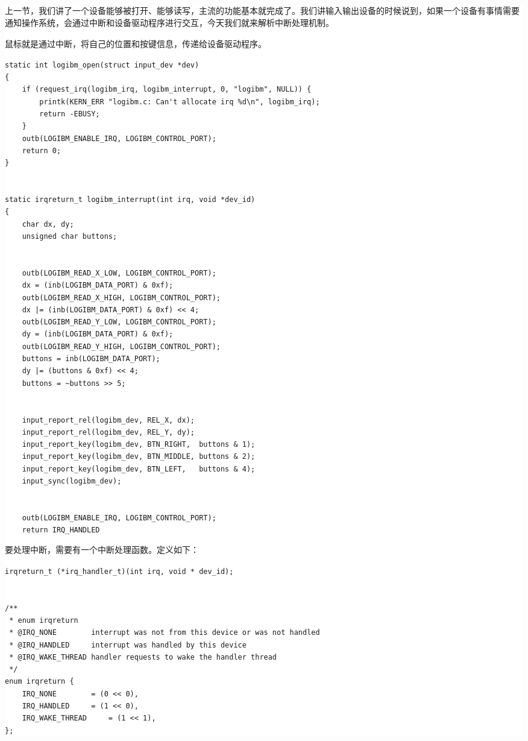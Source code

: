 上一节，我们讲了一个设备能够被打开、能够读写，主流的功能基本就完成了。我们讲输入输出设备的时候说到，如果一个设备有事情需要通知操作系统，会通过中断和设备驱动程序进行交互，今天我们就来解析中断处理机制。

鼠标就是通过中断，将自己的位置和按键信息，传递给设备驱动程序。

```
static int logibm_open(struct input_dev *dev)
{
	if (request_irq(logibm_irq, logibm_interrupt, 0, "logibm", NULL)) {
		printk(KERN_ERR "logibm.c: Can't allocate irq %d\n", logibm_irq);
		return -EBUSY;
	}
	outb(LOGIBM_ENABLE_IRQ, LOGIBM_CONTROL_PORT);
	return 0;
}


static irqreturn_t logibm_interrupt(int irq, void *dev_id)
{
	char dx, dy;
	unsigned char buttons;


	outb(LOGIBM_READ_X_LOW, LOGIBM_CONTROL_PORT);
	dx = (inb(LOGIBM_DATA_PORT) & 0xf);
	outb(LOGIBM_READ_X_HIGH, LOGIBM_CONTROL_PORT);
	dx |= (inb(LOGIBM_DATA_PORT) & 0xf) << 4;
	outb(LOGIBM_READ_Y_LOW, LOGIBM_CONTROL_PORT);
	dy = (inb(LOGIBM_DATA_PORT) & 0xf);
	outb(LOGIBM_READ_Y_HIGH, LOGIBM_CONTROL_PORT);
	buttons = inb(LOGIBM_DATA_PORT);
	dy |= (buttons & 0xf) << 4;
	buttons = ~buttons >> 5;


	input_report_rel(logibm_dev, REL_X, dx);
	input_report_rel(logibm_dev, REL_Y, dy);
	input_report_key(logibm_dev, BTN_RIGHT,  buttons & 1);
	input_report_key(logibm_dev, BTN_MIDDLE, buttons & 2);
	input_report_key(logibm_dev, BTN_LEFT,   buttons & 4);
	input_sync(logibm_dev);


	outb(LOGIBM_ENABLE_IRQ, LOGIBM_CONTROL_PORT);
	return IRQ_HANDLED
```

要处理中断，需要有一个中断处理函数。定义如下：

```
irqreturn_t (*irq_handler_t)(int irq, void * dev_id);


/**
 * enum irqreturn
 * @IRQ_NONE		interrupt was not from this device or was not handled
 * @IRQ_HANDLED		interrupt was handled by this device
 * @IRQ_WAKE_THREAD	handler requests to wake the handler thread
 */
enum irqreturn {
	IRQ_NONE		= (0 << 0),
	IRQ_HANDLED		= (1 << 0),
	IRQ_WAKE_THREAD		= (1 << 1),
};
```
